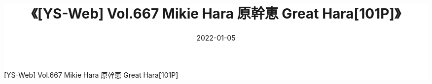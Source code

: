 ﻿---
layout: post
title:  《[YS-Web] Vol.667 Mikie Hara 原幹恵 Great Hara[101P]》
date:   2022-01-05
img: http://img.660000.xyz/Sharelink/性感/2022/[YS-Web] Vol.667 Mikie Hara 原幹恵 Great Hara[101P]/000.jpg
categories: [美女, 清纯, 唯美]
---

[YS-Web] Vol.667 Mikie Hara 原幹恵 Great Hara[101P]
